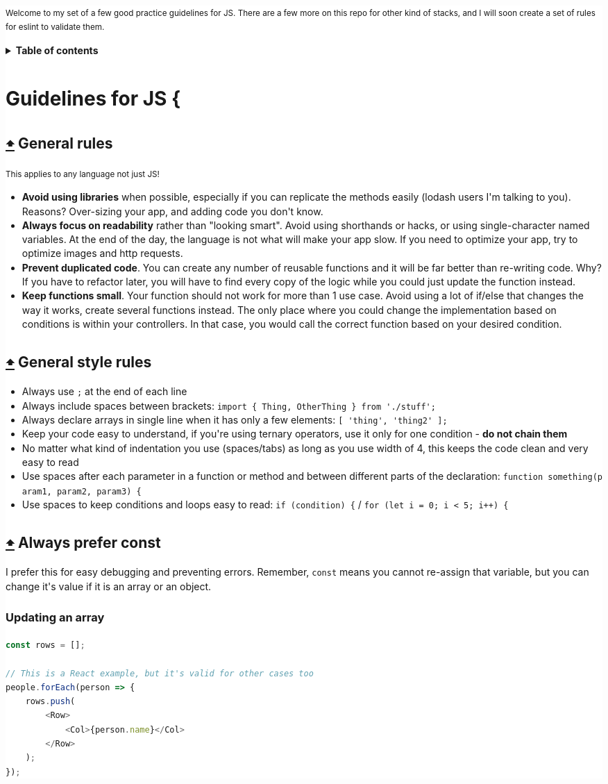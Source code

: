 <small>Welcome to my set of a few good practice guidelines for JS. There are a few more on this repo for other kind of stacks, and I will soon create a set of rules for eslint to validate them.</small>

<details><summary>
       <strong>Table of contents</strong>
   </summary></details>

# Guidelines for JS {

## <a href="https://github.com/aeberdinelli/js-guidelines/blob/master/README.md#readme">🠹</a> General rules
<small>This applies to any language not just JS!</small>
- **Avoid using libraries** when possible, especially if you can replicate the methods easily (lodash users I'm talking to you). Reasons? Over-sizing your app, and adding code you don't know.
- **Always focus on readability** rather than "looking smart". Avoid using shorthands or hacks, or using single-character named variables. At the end of the day, the language is not what will make your app slow. If you need to optimize your app, try to optimize images and http requests.
- **Prevent duplicated code**. You can create any number of reusable functions and it will be far better than re-writing code. Why? If you have to refactor later, you will have to find every copy of the logic while you could just update the function instead.
- **Keep functions small**. Your function should not work for more than 1 use case. Avoid using a lot of if/else that changes the way it works, create several functions instead. The only place where you could change the implementation based on conditions is within your controllers. In that case, you would call the correct function based on your desired condition. 

## <a href="https://github.com/aeberdinelli/js-guidelines/blob/master/README.md#readme">🠹</a> General style rules
- Always use `;` at the end of each line
- Always include spaces between brackets: `import { Thing, OtherThing } from './stuff';`
- Always declare arrays in single line when it has only a few elements: `[ 'thing', 'thing2' ];`
- Keep your code easy to understand, if you're using ternary operators, use it only for one condition - **do not chain them**
- No matter what kind of indentation you use (spaces/tabs) as long as you use width of 4, this keeps the code clean and very easy to read
- Use spaces after each parameter in a function or method and between different parts of the declaration: `function something(param1, param2, param3) {`
- Use spaces to keep conditions and loops easy to read: `if (condition) {` / `for (let i = 0; i < 5; i++) {`

## <a href="https://github.com/aeberdinelli/js-guidelines/blob/master/README.md#readme">🠹</a> Always prefer const
I prefer this for easy debugging and preventing errors. Remember, `const` means you cannot re-assign that variable, but you can change it's value if it is an array or an object.

<h3>Updating an array</h3>

```javascript
const rows = [];

// This is a React example, but it's valid for other cases too
people.forEach(person => {
    rows.push(
        <Row>
            <Col>{person.name}</Col>
        </Row>
    );
});
```
